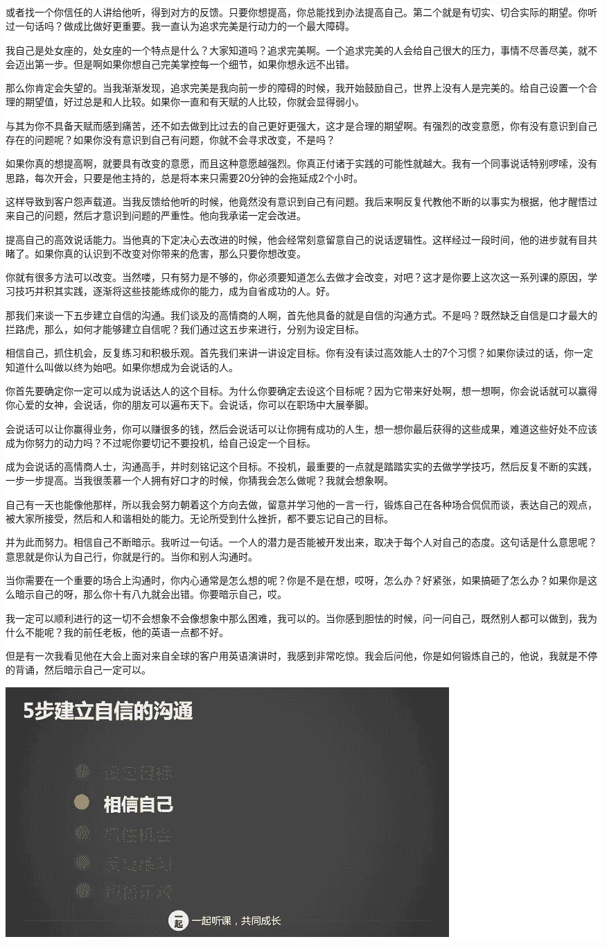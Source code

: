 或者找一个你信任的人讲给他听，得到对方的反馈。只要你想提高，你总能找到办法提高自己。第二个就是有切实、切合实际的期望。你听过一句话吗？做成比做好更重要。我一直认为追求完美是行动力的一个最大障碍。

我自己是处女座的，处女座的一个特点是什么？大家知道吗？追求完美啊。一个追求完美的人会给自己很大的压力，事情不尽善尽美，就不会迈出第一步。但是啊如果你想自己完美掌控每一个细节，如果你想永远不出错。

那么你肯定会失望的。当我渐渐发现，追求完美是我向前一步的障碍的时候，我开始鼓励自己，世界上没有人是完美的。给自己设置一个合理的期望值，好过总是和人比较。如果你一直和有天赋的人比较，你就会显得弱小。

与其为你不具备天赋而感到痛苦，还不如去做到比过去的自己更好更强大，这才是合理的期望啊。有强烈的改变意愿，你有没有意识到自己存在的问题呢？如果你没有意识到自己有问题，你就不会寻求改变，不是吗？

如果你真的想提高啊，就要具有改变的意愿，而且这种意愿越强烈。你真正付诸于实践的可能性就越大。我有一个同事说话特别啰嗦，没有思路，每次开会，只要是他主持的，总是将本来只需要20分钟的会拖延成2个小时。

这样导致到客户怨声载道。当我反馈给他听的时候，他竟然没有意识到自己有问题。我后来啊反复代教他不断的以事实为根据，他才醒悟过来自己的问题，然后才意识到问题的严重性。他向我承诺一定会改进。

提高自己的高效说话能力。当他真的下定决心去改进的时候，他会经常刻意留意自己的说话逻辑性。这样经过一段时间，他的进步就有目共睹了。如果你真的认识到不改变对你带来的危害，那么只要你想改变。

你就有很多方法可以改变。当然喽，只有努力是不够的，你必须要知道怎么去做才会改变，对吧？这才是你要上这次这一系列课的原因，学习技巧并积其实践，逐渐将这些技能练成你的能力，成为自省成功的人。好。

那我们来谈一下五步建立自信的沟通。我们谈及的高情商的人啊，首先他具备的就是自信的沟通方式。不是吗？既然缺乏自信是口才最大的拦路虎，那么，如何才能够建立自信呢？我们通过这五步来进行，分别为设定目标。

相信自己，抓住机会，反复练习和积极乐观。首先我们来讲一讲设定目标。你有没有读过高效能人士的7个习惯？如果你读过的话，你一定知道什么叫做以终为始吧。如果你想成为会说话的人。

你首先要确定你一定可以成为说话达人的这个目标。为什么你要确定去设这个目标呢？因为它带来好处啊，想一想啊，你会说话就可以赢得你心爱的女神，会说话，你的朋友可以遍布天下。会说话，你可以在职场中大展拳脚。

会说话可以让你赢得业务，你可以赚很多的钱，然后会说话可以让你拥有成功的人生，想一想你最后获得的这些成果，难道这些好处不应该成为你努力的动力吗？不过呢你要切记不要投机，给自己设定一个目标。

成为会说话的高情商人士，沟通高手，并时刻铭记这个目标。不投机，最重要的一点就是踏踏实实的去做学学技巧，然后反复不断的实践，一步一步提高。当我很羡慕一个人拥有好口才的时候，你猜我会怎么做呢？我就会想象啊。

自己有一天也能像他那样，所以我会努力朝着这个方向去做，留意并学习他的一言一行，锻炼自己在各种场合侃侃而谈，表达自己的观点，被大家所接受，然后和人和谐相处的能力。无论所受到什么挫折，都不要忘记自己的目标。

并为此而努力。相信自己不断暗示。我听过一句话。一个人的潜力是否能被开发出来，取决于每个人对自己的态度。这句话是什么意思呢？意思就是你认为自己行，你就是行的。当你和别人沟通时。

当你需要在一个重要的场合上沟通时，你内心通常是怎么想的呢？你是不是在想，哎呀，怎么办？好紧张，如果搞砸了怎么办？如果你是这么暗示自己的呀，那么你十有八九就会出错。你要暗示自己，哎。

我一定可以顺利进行的这一切不会想象不会像想象中那么困难，我可以的。当你感到胆怯的时候，问一问自己，既然别人都可以做到，我为什么不能呢？我的前任老板，他的英语一点都不好。

但是有一次我看见他在大会上面对来自全球的客户用英语演讲时，我感到非常吃惊。我会后问他，你是如何锻炼自己的，他说，我就是不停的背诵，然后暗示自己一定可以。



![](img/3dd13e17e4323855fa7e337f249a5fd4_3.png)
